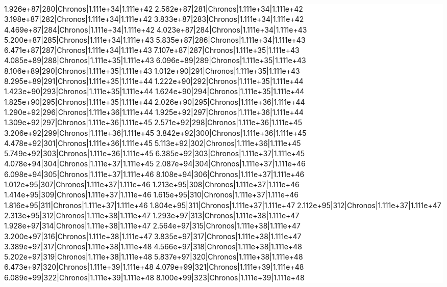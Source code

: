 1.926e+87|280|Chronos|1.111e+34|1.111e+42
2.562e+87|281|Chronos|1.111e+34|1.111e+42
3.198e+87|282|Chronos|1.111e+34|1.111e+42
3.833e+87|283|Chronos|1.111e+34|1.111e+42
4.469e+87|284|Chronos|1.111e+34|1.111e+42
4.023e+87|284|Chronos|1.111e+34|1.111e+43
5.200e+87|285|Chronos|1.111e+34|1.111e+43
5.835e+87|286|Chronos|1.111e+34|1.111e+43
6.471e+87|287|Chronos|1.111e+34|1.111e+43
7.107e+87|287|Chronos|1.111e+35|1.111e+43
4.085e+89|288|Chronos|1.111e+35|1.111e+43
6.096e+89|289|Chronos|1.111e+35|1.111e+43
8.106e+89|290|Chronos|1.111e+35|1.111e+43
1.012e+90|291|Chronos|1.111e+35|1.111e+43
8.295e+89|291|Chronos|1.111e+35|1.111e+44
1.222e+90|292|Chronos|1.111e+35|1.111e+44
1.423e+90|293|Chronos|1.111e+35|1.111e+44
1.624e+90|294|Chronos|1.111e+35|1.111e+44
1.825e+90|295|Chronos|1.111e+35|1.111e+44
2.026e+90|295|Chronos|1.111e+36|1.111e+44
1.290e+92|296|Chronos|1.111e+36|1.111e+44
1.925e+92|297|Chronos|1.111e+36|1.111e+44
1.309e+92|297|Chronos|1.111e+36|1.111e+45
2.571e+92|298|Chronos|1.111e+36|1.111e+45
3.206e+92|299|Chronos|1.111e+36|1.111e+45
3.842e+92|300|Chronos|1.111e+36|1.111e+45
4.478e+92|301|Chronos|1.111e+36|1.111e+45
5.113e+92|302|Chronos|1.111e+36|1.111e+45
5.749e+92|303|Chronos|1.111e+36|1.111e+45
6.385e+92|303|Chronos|1.111e+37|1.111e+45
4.078e+94|304|Chronos|1.111e+37|1.111e+45
2.087e+94|304|Chronos|1.111e+37|1.111e+46
6.098e+94|305|Chronos|1.111e+37|1.111e+46
8.108e+94|306|Chronos|1.111e+37|1.111e+46
1.012e+95|307|Chronos|1.111e+37|1.111e+46
1.213e+95|308|Chronos|1.111e+37|1.111e+46
1.414e+95|309|Chronos|1.111e+37|1.111e+46
1.615e+95|310|Chronos|1.111e+37|1.111e+46
1.816e+95|311|Chronos|1.111e+37|1.111e+46
1.804e+95|311|Chronos|1.111e+37|1.111e+47
2.112e+95|312|Chronos|1.111e+37|1.111e+47
2.313e+95|312|Chronos|1.111e+38|1.111e+47
1.293e+97|313|Chronos|1.111e+38|1.111e+47
1.928e+97|314|Chronos|1.111e+38|1.111e+47
2.564e+97|315|Chronos|1.111e+38|1.111e+47
3.200e+97|316|Chronos|1.111e+38|1.111e+47
3.835e+97|317|Chronos|1.111e+38|1.111e+47
3.389e+97|317|Chronos|1.111e+38|1.111e+48
4.566e+97|318|Chronos|1.111e+38|1.111e+48
5.202e+97|319|Chronos|1.111e+38|1.111e+48
5.837e+97|320|Chronos|1.111e+38|1.111e+48
6.473e+97|320|Chronos|1.111e+39|1.111e+48
4.079e+99|321|Chronos|1.111e+39|1.111e+48
6.089e+99|322|Chronos|1.111e+39|1.111e+48
8.100e+99|323|Chronos|1.111e+39|1.111e+48
